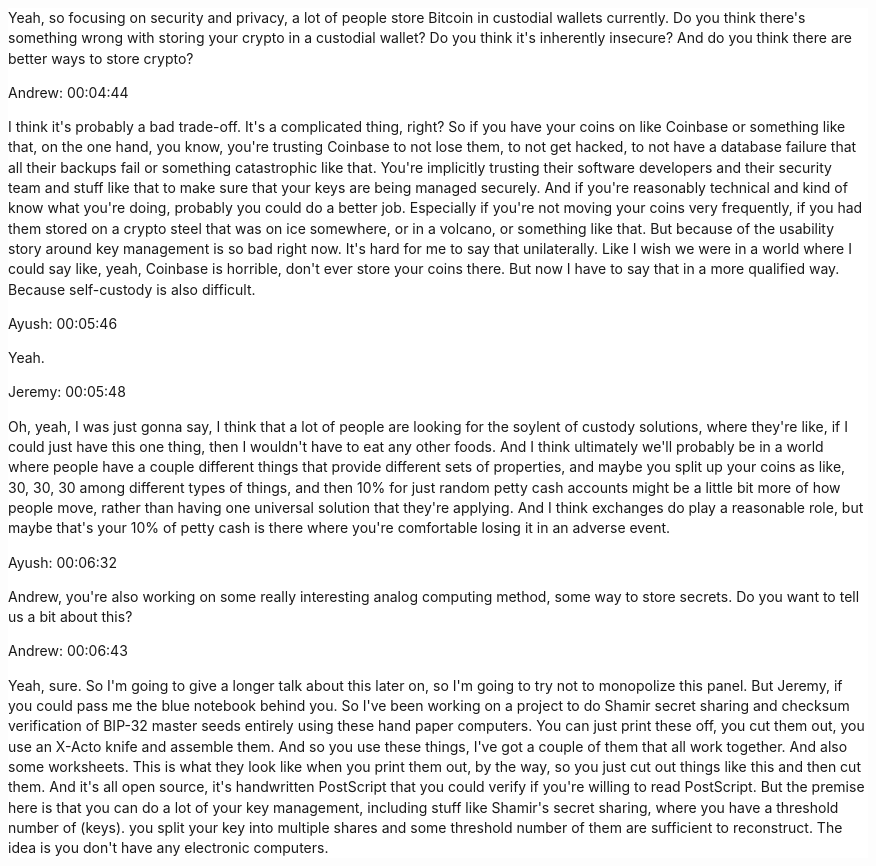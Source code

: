 Yeah, so focusing on security and privacy, a lot of people store Bitcoin in custodial wallets currently.
Do you think there's something wrong with storing your crypto in a custodial wallet?
Do you think it's inherently insecure?
And do you think there are better ways to store crypto?

Andrew: 00:04:44

I think it's probably a bad trade-off.
It's a complicated thing, right?
So if you have your coins on like Coinbase or something like that, on the one hand, you know, you're trusting Coinbase to not lose them, to not get hacked, to not have a database failure that all their backups fail or something catastrophic like that.
You're implicitly trusting their software developers and their security team and stuff like that to make sure that your keys are being managed securely.
And if you're reasonably technical and kind of know what you're doing, probably you could do a better job.
Especially if you're not moving your coins very frequently, if you had them stored on a crypto steel that was on ice somewhere, or in a volcano, or something like that.
But because of the usability story around key management is so bad right now.
It's hard for me to say that unilaterally.
Like I wish we were in a world where I could say like, yeah, Coinbase is horrible, don't ever store your coins there.
But now I have to say that in a more qualified way.
Because self-custody is also difficult.

Ayush: 00:05:46

Yeah.

Jeremy: 00:05:48

Oh, yeah, I was just gonna say, I think that a lot of people are looking for the soylent of custody solutions, where they're like, if I could just have this one thing, then I wouldn't have to eat any other foods.
And I think ultimately we'll probably be in a world where people have a couple different things that provide different sets of properties, and maybe you split up your coins as like, 30, 30, 30 among different types of things, and then 10% for just random petty cash accounts might be a little bit more of how people move, rather than having one universal solution that they're applying.
And I think exchanges do play a reasonable role, but maybe that's your 10% of petty cash is there where you're comfortable losing it in an adverse event.

Ayush: 00:06:32

Andrew, you're also working on some really interesting analog computing method, some way to store secrets.
Do you want to tell us a bit about this?

Andrew: 00:06:43

Yeah, sure.
So I'm going to give a longer talk about this later on, so I'm going to try not to monopolize this panel.
But Jeremy, if you could pass me the blue notebook behind you.
So I've been working on a project to do Shamir secret sharing and checksum verification of BIP-32 master seeds entirely using these hand paper computers.
You can just print these off, you cut them out, you use an X-Acto knife and assemble them.
And so you use these things, I've got a couple of them that all work together.
And also some worksheets.
This is what they look like when you print them out, by the way, so you just cut out things like this and then cut them.
And it's all open source, it's handwritten PostScript that you could verify if you're willing to read PostScript.
But the premise here is that you can do a lot of your key management, including stuff like Shamir's secret sharing, where you have a threshold number of (keys). you split your key into multiple shares and some threshold number of them are sufficient to reconstruct.
The idea is you don't have any electronic computers.